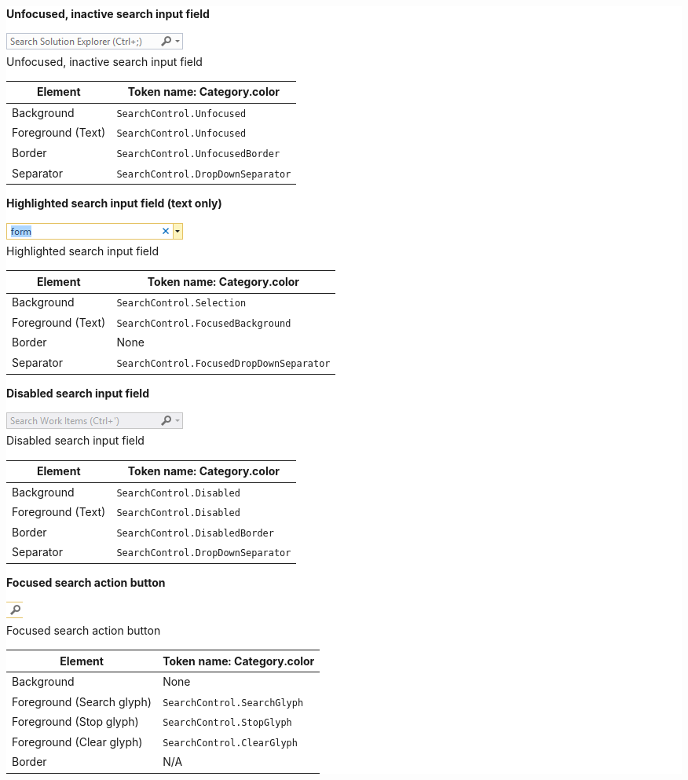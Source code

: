 **Unfocused, inactive search input field**

![Unfocused, inactive search input field](../../extensibility/ux-guidelines/media/0303-114-1_searchinputfieldunfocusedinactive.png "0303-114-1_SearchInputFieldUnfocusedInactive")<br />Unfocused, inactive search input field  

| Element | Token name: Category.color |
| --- | --- |
| Background | `SearchControl.Unfocused` |
| Foreground (Text) | `SearchControl.Unfocused` |
| Border | `SearchControl.UnfocusedBorder` |
| Separator | `SearchControl.DropDownSeparator` |

**Highlighted search input field (text only)**

![Highlighted search input field](../../extensibility/ux-guidelines/media/0303-120_searchinputfieldhighlight.png "0303-120_SearchInputFieldHighlight")<br />Highlighted search input field

| Element | Token name: Category.color |
| --- | --- |
| Background | `SearchControl.Selection` |
| Foreground (Text) | `SearchControl.FocusedBackground` |
| Border | None |
| Separator | `SearchControl.FocusedDropDownSeparator` |

**Disabled search input field**

![Disabled search input field](../../extensibility/ux-guidelines/media/0303-121_searchinputfielddisabled.png "0303-121_SearchInputFieldDisabled")<br />Disabled search input field

| Element | Token name: Category.color |
| --- | --- |
| Background | `SearchControl.Disabled` |
| Foreground (Text) | `SearchControl.Disabled` |
| Border | `SearchControl.DisabledBorder` |
| Separator | `SearchControl.DropDownSeparator` |

**Focused search action button**

![Search action button focused](../../extensibility/ux-guidelines/media/0303-112_searchactionbuttonfocused.png "0303-112_SearchActionButtonFocused")<br />Focused search action button

| Element | Token name: Category.color |
| --- | --- |
| Background | None |
| Foreground (Search glyph) | `SearchControl.SearchGlyph` |
| Foreground (Stop glyph) | `SearchControl.StopGlyph` |
| Foreground (Clear glyph) | `SearchControl.ClearGlyph` |
| Border | N/A |
